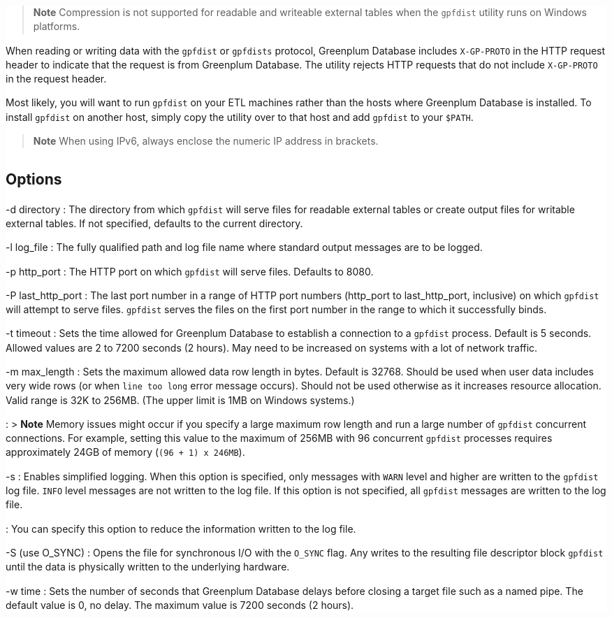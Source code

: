 > **Note** Compression is not supported for readable and writeable external tables when the `gpfdist` utility runs on Windows platforms.

When reading or writing data with the `gpfdist` or `gpfdists` protocol, Greenplum Database includes `X-GP-PROTO` in the HTTP request header to indicate that the request is from Greenplum Database. The utility rejects HTTP requests that do not include `X-GP-PROTO` in the request header.

Most likely, you will want to run `gpfdist` on your ETL machines rather than the hosts where Greenplum Database is installed. To install `gpfdist` on another host, simply copy the utility over to that host and add `gpfdist` to your `$PATH`.

> **Note** When using IPv6, always enclose the numeric IP address in brackets.

## Options

-d directory
:   The directory from which `gpfdist` will serve files for readable external tables or create output files for writable external tables. If not specified, defaults to the current directory.

-l log_file
:   The fully qualified path and log file name where standard output messages are to be logged.

-p http_port
:   The HTTP port on which `gpfdist` will serve files. Defaults to 8080.

-P last_http_port
:   The last port number in a range of HTTP port numbers (http_port to last_http_port, inclusive) on which `gpfdist` will attempt to serve files. `gpfdist` serves the files on the first port number in the range to which it successfully binds.

-t timeout
:   Sets the time allowed for Greenplum Database to establish a connection to a `gpfdist` process. Default is 5 seconds. Allowed values are 2 to 7200 seconds (2 hours). May need to be increased on systems with a lot of network traffic.

-m max_length
:   Sets the maximum allowed data row length in bytes. Default is 32768. Should be used when user data includes very wide rows (or when `line too long` error message occurs). Should not be used otherwise as it increases resource allocation. Valid range is 32K to 256MB. (The upper limit is 1MB on Windows systems.)

:   > **Note** Memory issues might occur if you specify a large maximum row length and run a large number of `gpfdist` concurrent connections. For example, setting this value to the maximum of 256MB with 96 concurrent `gpfdist` processes requires approximately 24GB of memory (`(96 + 1) x 246MB`).

-s
:   Enables simplified logging. When this option is specified, only messages with `WARN` level and higher are written to the `gpfdist` log file. `INFO` level messages are not written to the log file. If this option is not specified, all `gpfdist` messages are written to the log file.

:   You can specify this option to reduce the information written to the log file.

-S (use O_SYNC)
:   Opens the file for synchronous I/O with the `O_SYNC` flag. Any writes to the resulting file descriptor block `gpfdist` until the data is physically written to the underlying hardware.

-w time
:   Sets the number of seconds that Greenplum Database delays before closing a target file such as a named pipe. The default value is 0, no delay. The maximum value is 7200 seconds (2 hours).
